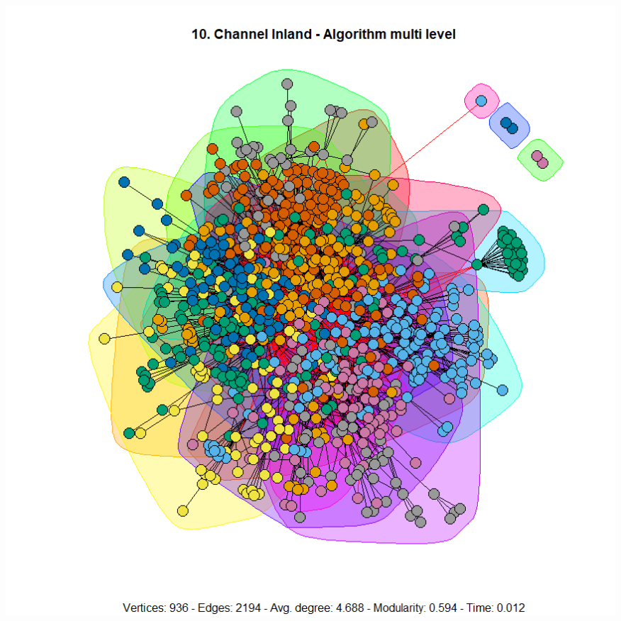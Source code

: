 <img src="Community-Detection_smal_dataset_files/figure-gfm/unnamed-chunk-10-10.png" style="display: block; margin: auto;" />